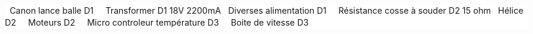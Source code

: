 
<tr>
<td class="org-left">&#xa0;</td>
<td class="org-left">Canon lance balle</td>
<td class="org-left">D1</td>
<td class="org-left">&#xa0;</td>
</tr>


<tr>
<td class="org-left">&#xa0;</td>
<td class="org-left">Transformer</td>
<td class="org-left">D1</td>
<td class="org-left">18V 2200mA</td>
</tr>


<tr>
<td class="org-left">&#xa0;</td>
<td class="org-left">Diverses alimentation</td>
<td class="org-left">D1</td>
<td class="org-left">&#xa0;</td>
</tr>


<tr>
<td class="org-left">&#xa0;</td>
<td class="org-left">Résistance cosse à souder</td>
<td class="org-left">D2</td>
<td class="org-left">15 ohm</td>
</tr>


<tr>
<td class="org-left">&#xa0;</td>
<td class="org-left">Hélice</td>
<td class="org-left">D2</td>
<td class="org-left">&#xa0;</td>
</tr>


<tr>
<td class="org-left">&#xa0;</td>
<td class="org-left">Moteurs</td>
<td class="org-left">D2</td>
<td class="org-left">&#xa0;</td>
</tr>


<tr>
<td class="org-left">&#xa0;</td>
<td class="org-left">Micro controleur température</td>
<td class="org-left">D3</td>
<td class="org-left">&#xa0;</td>
</tr>


<tr>
<td class="org-left">&#xa0;</td>
<td class="org-left">Boite de vitesse</td>
<td class="org-left">D3</td>
<td class="org-left">&#xa0;</td>
</tr>
